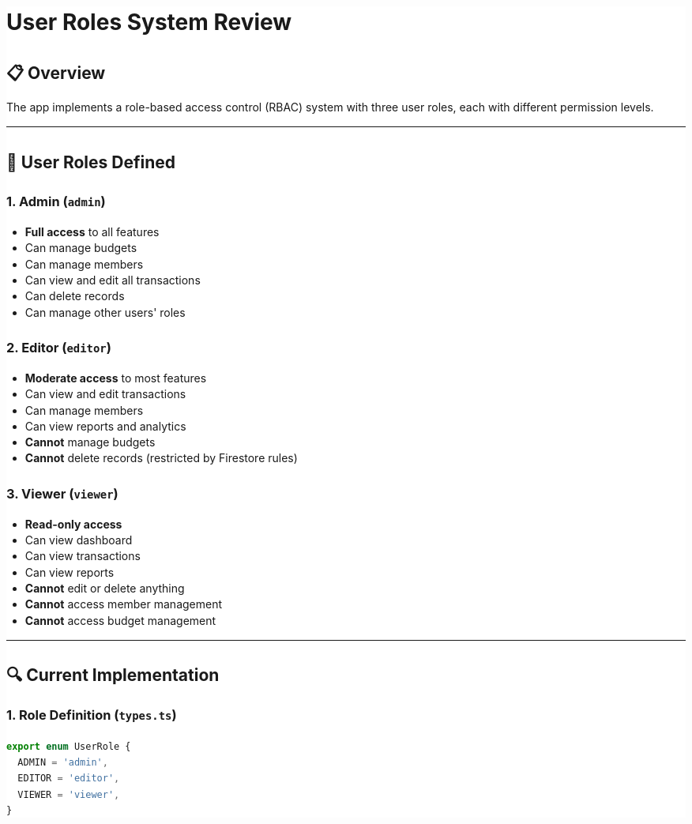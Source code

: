 # User Roles System Review

## 📋 Overview

The app implements a role-based access control (RBAC) system with three user roles, each with different permission levels.

---

## 👥 User Roles Defined

### 1. **Admin** (`admin`)
- **Full access** to all features
- Can manage budgets
- Can manage members
- Can view and edit all transactions
- Can delete records
- Can manage other users' roles

### 2. **Editor** (`editor`)
- **Moderate access** to most features
- Can view and edit transactions
- Can manage members
- Can view reports and analytics
- **Cannot** manage budgets
- **Cannot** delete records (restricted by Firestore rules)

### 3. **Viewer** (`viewer`)
- **Read-only access**
- Can view dashboard
- Can view transactions
- Can view reports
- **Cannot** edit or delete anything
- **Cannot** access member management
- **Cannot** access budget management

---

## 🔍 Current Implementation

### **1. Role Definition** (`types.ts`)
```typescript
export enum UserRole {
  ADMIN = 'admin',
  EDITOR = 'editor',
  VIEWER = 'viewer',
}
```
